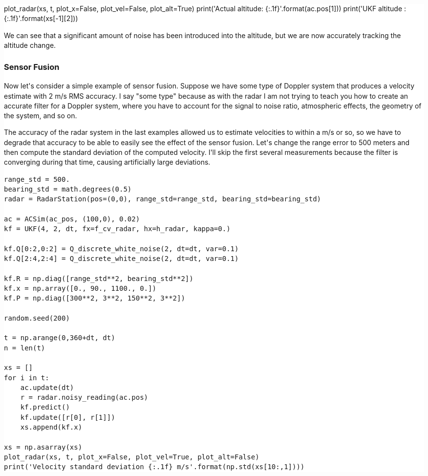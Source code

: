 plot_radar(xs, t, plot_x=False, plot_vel=False, plot_alt=True)
print('Actual altitude: {:.1f}'.format(ac.pos[1]))
print('UKF altitude   : {:.1f}'.format(xs[-1][2]))
</pre>

We can see that a significant amount of noise has been introduced into the altitude, but we are now accurately tracking the altitude change.

### Sensor Fusion

Now let's consider a simple example of sensor fusion. Suppose we have some type of Doppler system that produces a velocity estimate with 2 m/s RMS accuracy. I say "some type" because as with the radar I am not trying to teach you how to create an accurate filter for a Doppler system, where you have to account for the signal to noise ratio, atmospheric effects, the geometry of the system, and so on.

The accuracy of the radar system in the last examples allowed us to estimate velocities to within a m/s or so, so we have to degrade that accuracy to be able to easily see the effect of the sensor fusion. Let's change the range error to 500 meters and then compute the standard deviation of the computed velocity. I'll skip the first several measurements because the filter is converging during that time, causing artificially large deviations.

<pre data-code-language="python"
     data-executable="true"
     data-type="programlisting">
range_std = 500.
bearing_std = math.degrees(0.5)
radar = RadarStation(pos=(0,0), range_std=range_std, bearing_std=bearing_std)

ac = ACSim(ac_pos, (100,0), 0.02)
kf = UKF(4, 2, dt, fx=f_cv_radar, hx=h_radar, kappa=0.)

kf.Q[0:2,0:2] = Q_discrete_white_noise(2, dt=dt, var=0.1)
kf.Q[2:4,2:4] = Q_discrete_white_noise(2, dt=dt, var=0.1)

kf.R = np.diag([range_std**2, bearing_std**2])
kf.x = np.array([0., 90., 1100., 0.])
kf.P = np.diag([300**2, 3**2, 150**2, 3**2])

random.seed(200)

t = np.arange(0,360+dt, dt)
n = len(t)

xs = []
for i in t:
    ac.update(dt)
    r = radar.noisy_reading(ac.pos)
    kf.predict()
    kf.update([r[0], r[1]])
    xs.append(kf.x)

xs = np.asarray(xs)
plot_radar(xs, t, plot_x=False, plot_vel=True, plot_alt=False)
print('Velocity standard deviation {:.1f} m/s'.format(np.std(xs[10:,1])))
</pre>
